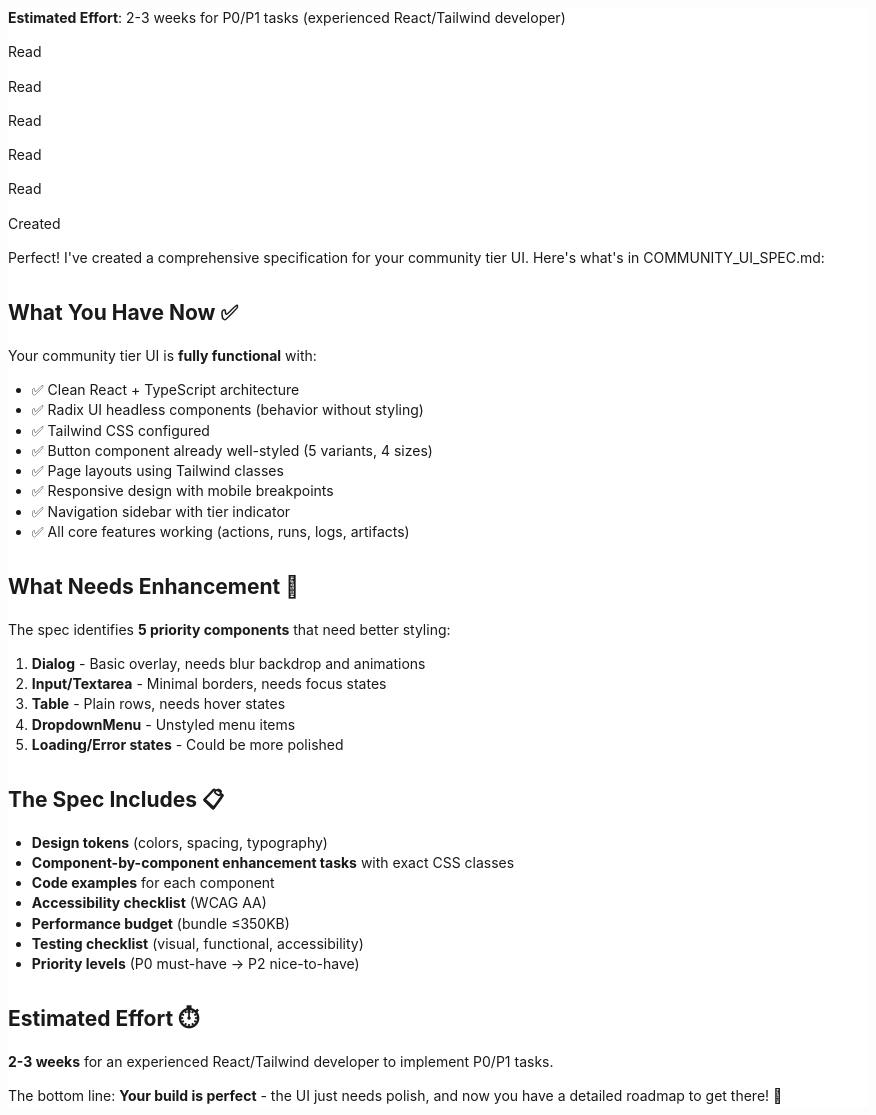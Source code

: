 **Estimated Effort**: 2-3 weeks for P0/P1 tasks (experienced React/Tailwind developer)



Read [](file:///workspaces/actions/action_server/frontend/src/core/pages/Actions.tsx)

Read [](file:///workspaces/actions/action_server/frontend/src/core/pages/RunHistory.tsx)

Read [](file:///workspaces/actions/action_server/frontend/src/core/components/ui/Button.tsx)

Read [](file:///workspaces/actions/action_server/frontend/src/core/components/ui)

Read [](file:///workspaces/actions/action_server/frontend/tailwind.config.js)

Created [](file:///workspaces/actions/COMMUNITY_UI_SPEC.md)

Perfect! I've created a comprehensive specification for your community tier UI. Here's what's in COMMUNITY_UI_SPEC.md:

## What You Have Now ✅

Your community tier UI is **fully functional** with:
- ✅ Clean React + TypeScript architecture  
- ✅ Radix UI headless components (behavior without styling)
- ✅ Tailwind CSS configured
- ✅ Button component already well-styled (5 variants, 4 sizes)
- ✅ Page layouts using Tailwind classes
- ✅ Responsive design with mobile breakpoints
- ✅ Navigation sidebar with tier indicator
- ✅ All core features working (actions, runs, logs, artifacts)

## What Needs Enhancement 🎨

The spec identifies **5 priority components** that need better styling:
1. **Dialog** - Basic overlay, needs blur backdrop and animations
2. **Input/Textarea** - Minimal borders, needs focus states
3. **Table** - Plain rows, needs hover states
4. **DropdownMenu** - Unstyled menu items
5. **Loading/Error states** - Could be more polished

## The Spec Includes 📋

- **Design tokens** (colors, spacing, typography)
- **Component-by-component enhancement tasks** with exact CSS classes
- **Code examples** for each component
- **Accessibility checklist** (WCAG AA)
- **Performance budget** (bundle ≤350KB)
- **Testing checklist** (visual, functional, accessibility)
- **Priority levels** (P0 must-have → P2 nice-to-have)

## Estimated Effort ⏱️

**2-3 weeks** for an experienced React/Tailwind developer to implement P0/P1 tasks.

The bottom line: **Your build is perfect** - the UI just needs polish, and now you have a detailed roadmap to get there! 🚀
